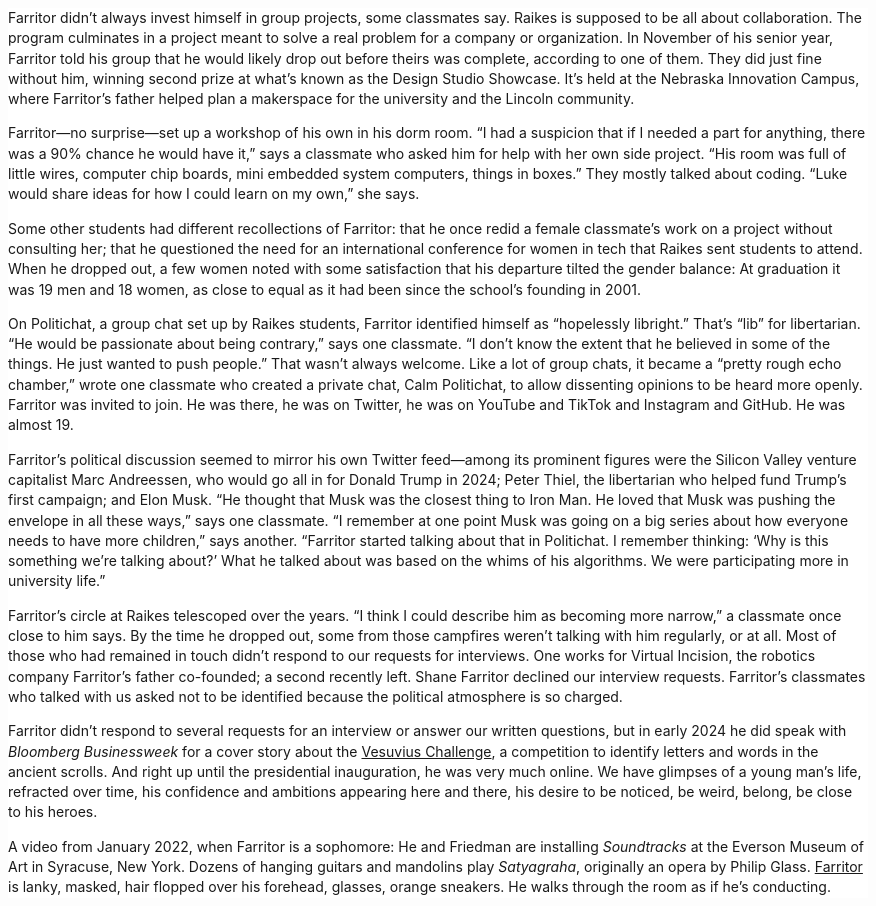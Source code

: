 Farritor didn’t always invest himself in group projects, some classmates say. Raikes is supposed to be all about collaboration. The program culminates in a project meant to solve a real problem for a company or organization. In November of his senior year, Farritor told his group that he would likely drop out before theirs was complete, according to one of them. They did just fine without him, winning second prize at what’s known as the Design Studio Showcase. It’s held at the Nebraska Innovation Campus, where Farritor’s father helped plan a makerspace for the university and the Lincoln community.

Farritor—no surprise—set up a workshop of his own in his dorm room. “I had a suspicion that if I needed a part for anything, there was a 90% chance he would have it,” says a classmate who asked him for help with her own side project. “His room was full of little wires, computer chip boards, mini embedded system computers, things in boxes.” They mostly talked about coding. “Luke would share ideas for how I could learn on my own,” she says.

Some other students had different recollections of Farritor: that he once redid a female classmate’s work on a project without consulting her; that he questioned the need for an international conference for women in tech that Raikes sent students to attend. When he dropped out, a few women noted with some satisfaction that his departure tilted the gender balance: At graduation it was 19 men and 18 women, as close to equal as it had been since the school’s founding in 2001.

On Politichat, a group chat set up by Raikes students, Farritor identified himself as “hopelessly libright.” That’s “lib” for libertarian. “He would be passionate about being contrary,” says one classmate. “I don’t know the extent that he believed in some of the things. He just wanted to push people.” That wasn’t always welcome. Like a lot of group chats, it became a “pretty rough echo chamber,” wrote one classmate who created a private chat, Calm Politichat, to allow dissenting opinions to be heard more openly. Farritor was invited to join. He was there, he was on Twitter, he was on YouTube and TikTok and Instagram and GitHub. He was almost 19.

Farritor’s political discussion seemed to mirror his own Twitter feed—among its prominent figures were the Silicon Valley venture capitalist Marc Andreessen, who would go all in for Donald Trump in 2024; Peter Thiel, the libertarian who helped fund Trump’s first campaign; and Elon Musk. “He thought that Musk was the closest thing to Iron Man. He loved that Musk was pushing the envelope in all these ways,” says one classmate. “I remember at one point Musk was going on a big series about how everyone needs to have more children,” says another. “Farritor started talking about that in Politichat. I remember thinking: ‘Why is this something we’re talking about?’ What he talked about was based on the whims of his algorithms. We were participating more in university life.”

Farritor’s circle at Raikes telescoped over the years. “I think I could describe him as becoming more narrow,” a classmate once close to him says. By the time he dropped out, some from those campfires weren’t talking with him regularly, or at all. Most of those who had remained in touch didn’t respond to our requests for interviews. One works for Virtual Incision, the robotics company Farritor’s father co-founded; a second recently left. Shane Farritor declined our interview requests. Farritor’s classmates who talked with us asked not to be identified because the political atmosphere is so charged.

Farritor didn’t respond to several requests for an interview or answer our written questions, but in early 2024 he did speak with *Bloomberg Businessweek* for a cover story about the [Vesuvius Challenge](https://www.bloomberg.com/features/2024-ai-unlock-ancient-world-secrets/ "Nat Friedman Embraces AI to Translate the Herculaneum Papyri"), a competition to identify letters and words in the ancient scrolls. And right up until the presidential inauguration, he was very much online. We have glimpses of a young man’s life, refracted over time, his confidence and ambitions appearing here and there, his desire to be noticed, be weird, belong, be close to his heroes.

A video from January 2022, when Farritor is a sophomore: He and Friedman are installing *Soundtracks* at the Everson Museum of Art in Syracuse, New York. Dozens of hanging guitars and mandolins play *Satyagraha*, originally an opera by Philip Glass. [Farritor](https://web.archive.org/web/20241225210819/https:/www.youtube.com/watch?v=I92sUfuS8C8) is lanky, masked, hair flopped over his forehead, glasses, orange sneakers. He walks through the room as if he’s conducting.
